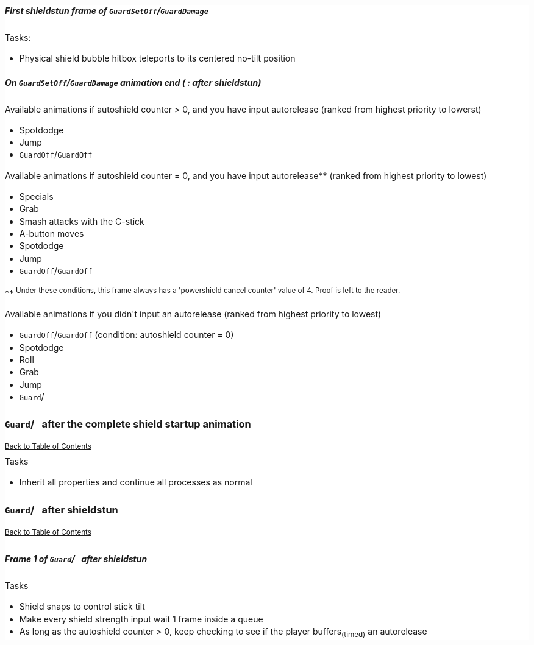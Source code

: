 ##### First shieldstun frame of `GuardSetOff`/`GuardDamage`

Tasks:

- Physical shield bubble hitbox teleports to its centered no-tilt position

##### On `GuardSetOff`/`GuardDamage` animation end ( : after shieldstun)

Available animations if autoshield counter > 0, and you have input autorelease (ranked from highest priority to lowerst)

- Spotdodge
- Jump
- `GuardOff`/`GuardOff`

Available animations if autoshield counter = 0, and you have input autorelease** (ranked from highest priority to lowest)

- Specials
- Grab
- Smash attacks with the C-stick
- A-button moves
- Spotdodge
- Jump
- `GuardOff`/`GuardOff`

** <sup>Under these conditions, this frame always has a 'powershield cancel counter' value of 4. Proof is left to the reader.</sup>

Available animations if you didn't input an autorelease (ranked from highest priority to lowest)

- `GuardOff`/`GuardOff` (condition: autoshield counter = 0)
- Spotdodge
- Roll
- Grab
- Jump
- `Guard`/` `


### `Guard`/` ` after the complete shield startup animation

<sup>[Back to Table of Contents](#table-of-contents)</sup>\
Tasks

- Inherit all properties and continue all processes as normal


### `Guard`/` ` after shieldstun

<sup>[Back to Table of Contents](#table-of-contents)</sup>

##### Frame 1 of `Guard`/` ` after shieldstun

Tasks

- Shield snaps to control stick tilt
- Make every shield strength input  wait 1 frame inside a queue
- As long as the autoshield counter > 0, keep checking to see if the player buffers<sub>(timed)</sub> an autorelease
